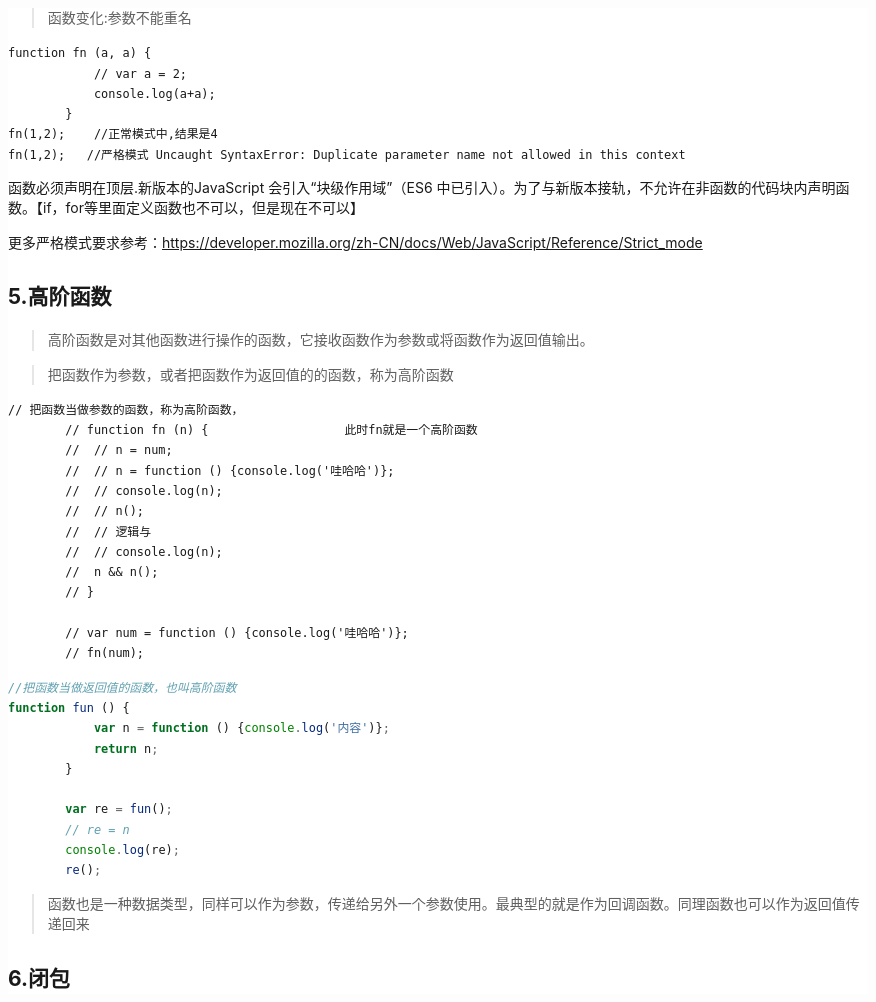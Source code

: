 > 函数变化:参数不能重名

```
function fn (a, a) {
			// var a = 2;
			console.log(a+a);
		}
fn(1,2);    //正常模式中,结果是4
fn(1,2);   //严格模式 Uncaught SyntaxError: Duplicate parameter name not allowed in this context

```

函数必须声明在顶层.新版本的JavaScript 会引入“块级作用域”（ES6 中已引入）。为了与新版本接轨，不允许在非函数的代码块内声明函数。【if，for等里面定义函数也不可以，但是现在不可以】

更多严格模式要求参考：https://developer.mozilla.org/zh-CN/docs/Web/JavaScript/Reference/Strict_mode

## 5.高阶函数

> 高阶函数是对其他函数进行操作的函数，它接收函数作为参数或将函数作为返回值输出。

> 把函数作为参数，或者把函数作为返回值的的函数，称为高阶函数

```
// 把函数当做参数的函数，称为高阶函数，
		// function fn (n) {                   此时fn就是一个高阶函数
		// 	// n = num;
		// 	// n = function () {console.log('哇哈哈')};
		// 	// console.log(n);
		// 	// n();
		// 	// 逻辑与
		// 	// console.log(n);
		// 	n && n();
		// }

		// var num = function () {console.log('哇哈哈')};
		// fn(num);

```

```js
//把函数当做返回值的函数，也叫高阶函数
function fun () {
			var n = function () {console.log('内容')};
			return n;
		}

		var re = fun();
		// re = n
		console.log(re);
		re();
```

> 函数也是一种数据类型，同样可以作为参数，传递给另外一个参数使用。最典型的就是作为回调函数。同理函数也可以作为返回值传递回来

## 6.闭包
